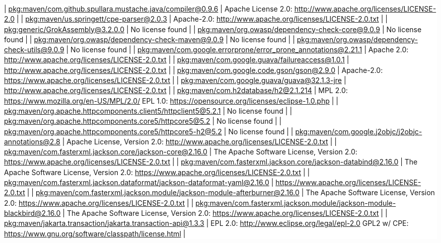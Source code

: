 | [pkg:maven/com.github.spullara.mustache.java/compiler@0.9.6](https://ossindex.sonatype.org/component/pkg:maven/com.github.spullara.mustache.java/compiler@0.9.6?utm_source=dependency-check&utm_medium=integration&utm_content=9.0.9) | Apache License 2.0: http://www.apache.org/licenses/LICENSE-2.0 |
| [pkg:maven/us.springett/cpe-parser@2.0.3](https://ossindex.sonatype.org/component/pkg:maven/us.springett/cpe-parser@2.0.3?utm_source=dependency-check&utm_medium=integration&utm_content=9.0.9) | Apache-2.0: http://www.apache.org/licenses/LICENSE-2.0.txt |
| [pkg:generic/GrokAssembly@3.2.0.0](https://ossindex.sonatype.org/component/pkg:generic/GrokAssembly@3.2.0.0?utm_source=dependency-check&utm_medium=integration&utm_content=9.0.9) | No license found |
| [pkg:maven/org.owasp/dependency-check-core@9.0.9](https://ossindex.sonatype.org/component/pkg:maven/org.owasp/dependency-check-core@9.0.9?utm_source=dependency-check&utm_medium=integration&utm_content=9.0.9) | No license found |
| [pkg:maven/org.owasp/dependency-check-maven@9.0.9](https://ossindex.sonatype.org/component/pkg:maven/org.owasp/dependency-check-maven@9.0.9?utm_source=dependency-check&utm_medium=integration&utm_content=9.0.9) | No license found |
| [pkg:maven/org.owasp/dependency-check-utils@9.0.9](https://ossindex.sonatype.org/component/pkg:maven/org.owasp/dependency-check-utils@9.0.9?utm_source=dependency-check&utm_medium=integration&utm_content=9.0.9) | No license found |
| [pkg:maven/com.google.errorprone/error_prone_annotations@2.21.1](https://ossindex.sonatype.org/component/pkg:maven/com.google.errorprone/error_prone_annotations@2.21.1?utm_source=dependency-check&utm_medium=integration&utm_content=9.0.9) | Apache 2.0: http://www.apache.org/licenses/LICENSE-2.0.txt |
| [pkg:maven/com.google.guava/failureaccess@1.0.1](https://ossindex.sonatype.org/component/pkg:maven/com.google.guava/failureaccess@1.0.1?utm_source=dependency-check&utm_medium=integration&utm_content=9.0.9) | http://www.apache.org/licenses/LICENSE-2.0.txt |
| [pkg:maven/com.google.code.gson/gson@2.9.0](https://ossindex.sonatype.org/component/pkg:maven/com.google.code.gson/gson@2.9.0?utm_source=dependency-check&utm_medium=integration&utm_content=9.0.9) | Apache-2.0: https://www.apache.org/licenses/LICENSE-2.0.txt |
| [pkg:maven/com.google.guava/guava@32.1.3-jre](https://ossindex.sonatype.org/component/pkg:maven/com.google.guava/guava@32.1.3-jre?utm_source=dependency-check&utm_medium=integration&utm_content=9.0.9) | http://www.apache.org/licenses/LICENSE-2.0.txt |
| [pkg:maven/com.h2database/h2@2.1.214](https://ossindex.sonatype.org/component/pkg:maven/com.h2database/h2@2.1.214?utm_source=dependency-check&utm_medium=integration&utm_content=9.0.9) | MPL 2.0: https://www.mozilla.org/en-US/MPL/2.0/
EPL 1.0: https://opensource.org/licenses/eclipse-1.0.php |
| [pkg:maven/org.apache.httpcomponents.client5/httpclient5@5.2.1](https://ossindex.sonatype.org/component/pkg:maven/org.apache.httpcomponents.client5/httpclient5@5.2.1?utm_source=dependency-check&utm_medium=integration&utm_content=9.0.9) | No license found |
| [pkg:maven/org.apache.httpcomponents.core5/httpcore5@5.2](https://ossindex.sonatype.org/component/pkg:maven/org.apache.httpcomponents.core5/httpcore5@5.2?utm_source=dependency-check&utm_medium=integration&utm_content=9.0.9) | No license found |
| [pkg:maven/org.apache.httpcomponents.core5/httpcore5-h2@5.2](https://ossindex.sonatype.org/component/pkg:maven/org.apache.httpcomponents.core5/httpcore5-h2@5.2?utm_source=dependency-check&utm_medium=integration&utm_content=9.0.9) | No license found |
| [pkg:maven/com.google.j2objc/j2objc-annotations@2.8](https://ossindex.sonatype.org/component/pkg:maven/com.google.j2objc/j2objc-annotations@2.8?utm_source=dependency-check&utm_medium=integration&utm_content=9.0.9) | Apache License, Version 2.0: http://www.apache.org/licenses/LICENSE-2.0.txt |
| [pkg:maven/com.fasterxml.jackson.core/jackson-core@2.16.0](https://ossindex.sonatype.org/component/pkg:maven/com.fasterxml.jackson.core/jackson-core@2.16.0?utm_source=dependency-check&utm_medium=integration&utm_content=9.0.9) | The Apache Software License, Version 2.0: https://www.apache.org/licenses/LICENSE-2.0.txt |
| [pkg:maven/com.fasterxml.jackson.core/jackson-databind@2.16.0](https://ossindex.sonatype.org/component/pkg:maven/com.fasterxml.jackson.core/jackson-databind@2.16.0?utm_source=dependency-check&utm_medium=integration&utm_content=9.0.9) | The Apache Software License, Version 2.0: https://www.apache.org/licenses/LICENSE-2.0.txt |
| [pkg:maven/com.fasterxml.jackson.dataformat/jackson-dataformat-yaml@2.16.0](https://ossindex.sonatype.org/component/pkg:maven/com.fasterxml.jackson.dataformat/jackson-dataformat-yaml@2.16.0?utm_source=dependency-check&utm_medium=integration&utm_content=9.0.9) | https://www.apache.org/licenses/LICENSE-2.0.txt |
| [pkg:maven/com.fasterxml.jackson.module/jackson-module-afterburner@2.16.0](https://ossindex.sonatype.org/component/pkg:maven/com.fasterxml.jackson.module/jackson-module-afterburner@2.16.0?utm_source=dependency-check&utm_medium=integration&utm_content=9.0.9) | The Apache Software License, Version 2.0: https://www.apache.org/licenses/LICENSE-2.0.txt |
| [pkg:maven/com.fasterxml.jackson.module/jackson-module-blackbird@2.16.0](https://ossindex.sonatype.org/component/pkg:maven/com.fasterxml.jackson.module/jackson-module-blackbird@2.16.0?utm_source=dependency-check&utm_medium=integration&utm_content=9.0.9) | The Apache Software License, Version 2.0: https://www.apache.org/licenses/LICENSE-2.0.txt |
| [pkg:maven/jakarta.transaction/jakarta.transaction-api@1.3.3](https://ossindex.sonatype.org/component/pkg:maven/jakarta.transaction/jakarta.transaction-api@1.3.3?utm_source=dependency-check&utm_medium=integration&utm_content=9.0.9) | EPL 2.0: http://www.eclipse.org/legal/epl-2.0
GPL2 w/ CPE: https://www.gnu.org/software/classpath/license.html |